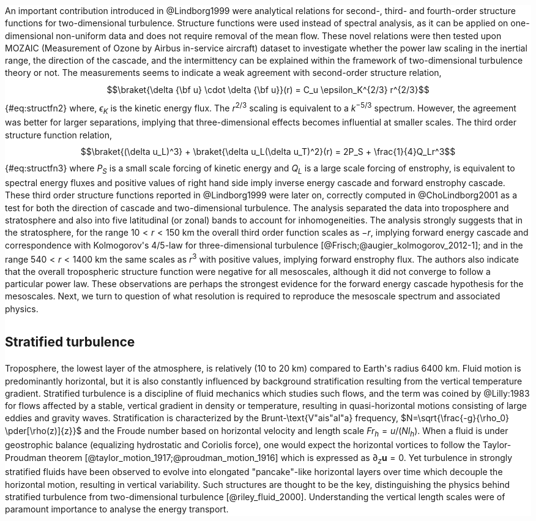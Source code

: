 An important contribution introduced in @Lindborg1999 were analytical relations
for second-, third- and fourth-order structure functions for two-dimensional
turbulence. Structure functions were used instead of spectral analysis, as it
can be applied on one-dimensional non-uniform data and does not require removal
of the mean flow. These novel relations were then tested upon MOZAIC
(Measurement of Ozone by Airbus in-service aircraft) dataset to investigate
whether the power law scaling in the inertial range, the direction of the
cascade, and the intermittency can be explained within the framework of
two-dimensional turbulence theory or not. The measurements seems to indicate a
weak agreement with second-order structure relation,
$$\braket{\delta {\bf u} \cdot \delta {\bf  u}}(r) = C_u \epsilon_K^{2/3}
r^{2/3}$${#eq:structfn2}
where, $\epsilon_K$ is the kinetic energy flux. The $r^{2/3}$ scaling is
equivalent to a $k^{-5/3}$ spectrum. However, the agreement was better for
larger separations, implying that three-dimensional effects becomes influential
at smaller scales. The third order structure function relation,
$$\braket{(\delta u_L)^3} + \braket{\delta u_L(\delta  u_T)^2}(r) = 2P_S + \frac{1}{4}Q_Lr^3$${#eq:structfn3}
where $P_S$ is a small scale forcing of kinetic energy and $Q_L$ is a large
scale forcing of enstrophy, is equivalent to spectral energy fluxes and
positive values of right hand side imply inverse energy cascade and forward
enstrophy cascade.  These third order structure functions reported in
@Lindborg1999 were later on, correctly computed in @ChoLindborg2001 as a test
for both the direction of cascade and two-dimensional turbulence. The analysis
separated the data into troposphere and stratosphere and also into five
latitudinal (or zonal) bands to account for inhomogeneities. The analysis
strongly suggests that in the stratosphere, for the range $10 < r < 150$ km the
overall third order function scales as $-r$, implying forward energy cascade
and correspondence with Kolmogorov's 4/5-law for three-dimensional turbulence
[@Frisch;@augier_kolmogorov_2012-1]; and in the range $540 < r < 1400$ km the
same scales as $r^3$ with positive values, implying forward enstrophy flux. The
authors also indicate that the overall tropospheric structure function were
negative for all mesoscales, although it did not converge to follow a
particular power law. These observations are perhaps the strongest evidence for
the forward energy cascade hypothesis for the mesoscales. Next, we turn to
question of what resolution is required to reproduce the mesoscale spectrum and
associated physics.

## Stratified turbulence

Troposphere, the lowest layer of the atmosphere, is relatively (10 to 20 km)
compared to Earth's radius 6400 km. Fluid motion is predominantly horizontal,
but it is also constantly influenced by background stratification resulting
from the vertical temperature gradient.  Stratified turbulence is a discipline
of fluid mechanics which studies such flows, and the term was coined by
@Lilly:1983 for flows affected by a stable, vertical gradient in density or
temperature, resulting in quasi-horizontal motions consisting of large eddies
and gravity waves. Stratification is characterized by the
Brunt-\text{V\"ais\"al\"a} frequency, $N=\sqrt{\frac{-g}{\rho_0}
\pder[\rho(z)]{z}}$ and the Froude number based on horizontal velocity and
length scale $Fr_h = u / (Nl_h)$.  When a fluid is under geostrophic balance
(equalizing hydrostatic and Coriolis force), one would expect the horizontal
vortices to follow the Taylor-Proudman theorem
[@taylor_motion_1917;@proudman_motion_1916] which is expressed as
$\partial_z \mathbf{u} = 0$.  Yet turbulence in strongly stratified fluids have
been observed to evolve into elongated "pancake"-like horizontal layers over
time which decouple the horizontal motion, resulting in vertical variability.
Such structures are thought to be the key, distinguishing the physics behind
stratified turbulence from two-dimensional turbulence [@riley_fluid_2000].
Understanding the vertical length scales were of paramount importance to
analyse the energy transport.
